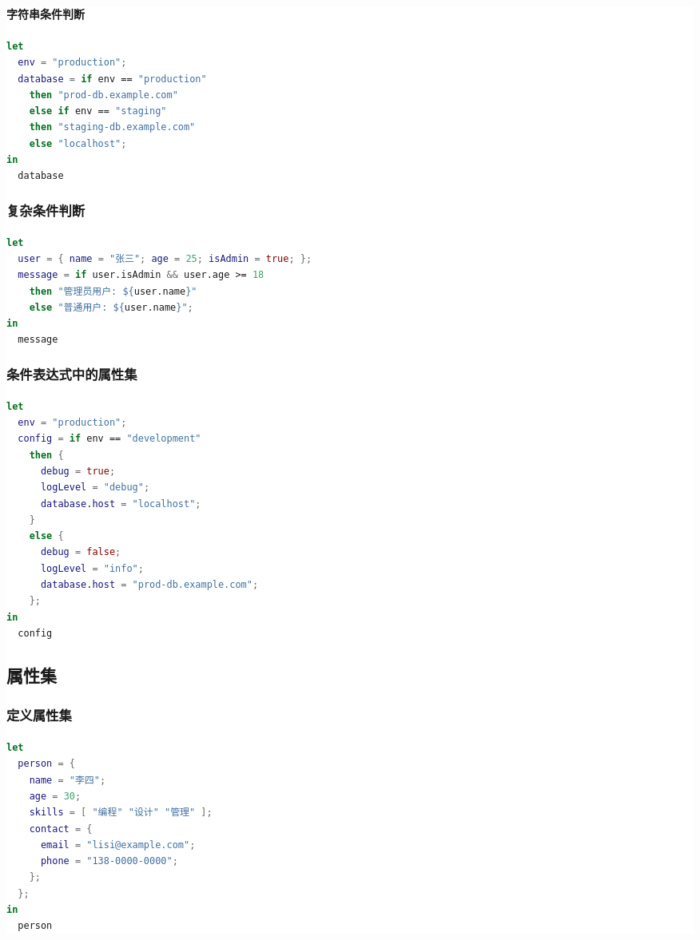 #### 字符串条件判断

```nix
let
  env = "production";
  database = if env == "production"
    then "prod-db.example.com"
    else if env == "staging"
    then "staging-db.example.com"
    else "localhost";
in
  database
```

### 复杂条件判断


```nix
let
  user = { name = "张三"; age = 25; isAdmin = true; };
  message = if user.isAdmin && user.age >= 18
    then "管理员用户: ${user.name}"
    else "普通用户: ${user.name}";
in
  message
```

### 条件表达式中的属性集


```nix
let
  env = "production";
  config = if env == "development"
    then {
      debug = true;
      logLevel = "debug";
      database.host = "localhost";
    }
    else {
      debug = false;
      logLevel = "info";
      database.host = "prod-db.example.com";
    };
in
  config
```

属性集
---

### 定义属性集

```nix
let
  person = {
    name = "李四";
    age = 30;
    skills = [ "编程" "设计" "管理" ];
    contact = {
      email = "lisi@example.com";
      phone = "138-0000-0000";
    };
  };
in
  person
```